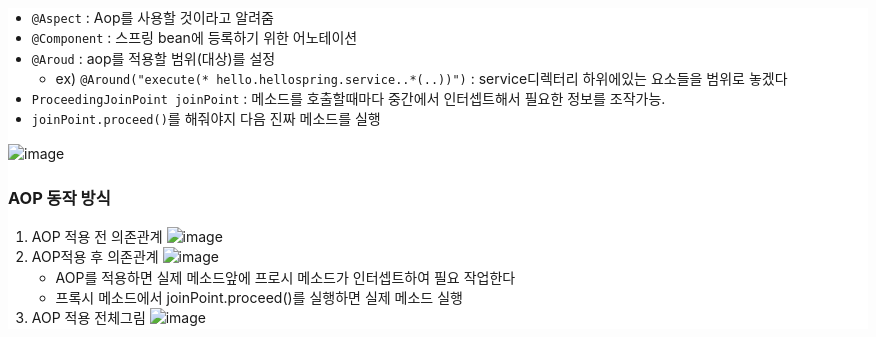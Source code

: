 - `@Aspect` : Aop를 사용할 것이라고 알려줌
- `@Component` : 스프링 bean에 등록하기 위한 어노테이션
- `@Aroud` : aop를 적용할 범위(대상)를 설정
  - ex)  `@Around("execute(* hello.hellospring.service..*(..))")` : service디렉터리 하위에있는 요소들을 범위로 놓겠다
- `ProceedingJoinPoint joinPoint` :  메소드를 호출할때마다 중간에서 인터셉트해서 필요한 정보를 조작가능.
- `joinPoint.proceed()`를 해줘야지 다음 진짜 메소드를 실행

![image](https://user-images.githubusercontent.com/57162257/116978225-63be0400-acfe-11eb-98df-49dd9f195196.png)



### AOP 동작 방식

1. AOP 적용 전 의존관계
   ![image](https://user-images.githubusercontent.com/57162257/116979207-a8966a80-acff-11eb-8793-29f9b1c76bf9.png)
2. AOP적용 후 의존관계
   ![image](https://user-images.githubusercontent.com/57162257/116979225-b21fd280-acff-11eb-89ff-52611a479948.png)
   - AOP를 적용하면 실제 메소드앞에 프로시 메소드가 인터셉트하여 필요 작업한다
   - 프록시 메소드에서 joinPoint.proceed()를 실행하면 실제 메소드 실행
3. AOP 적용 전체그림
   ![image](https://user-images.githubusercontent.com/57162257/116979310-cb288380-acff-11eb-9ca0-620c5f1d34d6.png)
